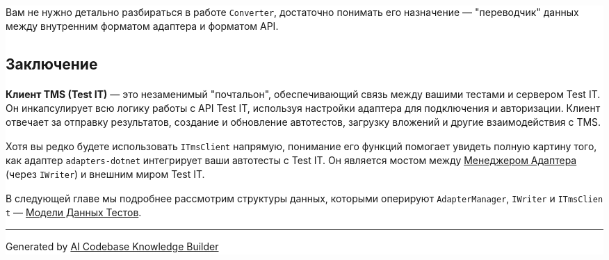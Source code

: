 Вам не нужно детально разбираться в работе `Converter`, достаточно понимать его назначение — "переводчик" данных между внутренним форматом адаптера и форматом API.

## Заключение

**Клиент TMS (Test IT)** — это незаменимый "почтальон", обеспечивающий связь между вашими тестами и сервером Test IT. Он инкапсулирует всю логику работы с API Test IT, используя настройки адаптера для подключения и авторизации. Клиент отвечает за отправку результатов, создание и обновление автотестов, загрузку вложений и другие взаимодействия с TMS.

Хотя вы редко будете использовать `ITmsClient` напрямую, понимание его функций помогает увидеть полную картину того, как адаптер `adapters-dotnet` интегрирует ваши автотесты с Test IT. Он является мостом между [Менеджером Адаптера](04_менеджер_адаптера__core__.md) (через `IWriter`) и внешним миром Test IT.

В следующей главе мы подробнее рассмотрим структуры данных, которыми оперируют `AdapterManager`, `IWriter` и `ITmsClient` — [Модели Данных Тестов](06_модели_данных_тестов_.md).

---

Generated by [AI Codebase Knowledge Builder](https://github.com/The-Pocket/Tutorial-Codebase-Knowledge)
